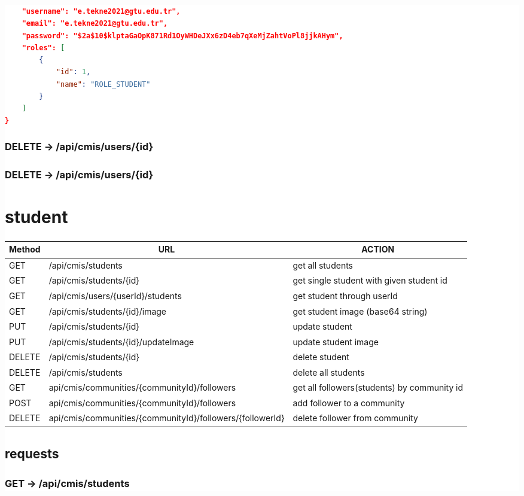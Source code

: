 ```json
    "username": "e.tekne2021@gtu.edu.tr",
    "email": "e.tekne2021@gtu.edu.tr",
    "password": "$2a$10$klptaGaOpK871Rd1OyWHDeJXx6zD4eb7qXeMjZahtVoPl8jjkAHym",
    "roles": [
        {
            "id": 1,
            "name": "ROLE_STUDENT"
        }
    ]
}
```
### DELETE -> /api/cmis/users/{id}
```json

```
### DELETE -> /api/cmis/users/{id}
```json

```

# student

| Method | URL | ACTION |
| ------ | --- | ------ |
| GET   | /api/cmis/students | get all students |
| GET | /api/cmis/students/{id} | get single student with given student id |
| GET | /api/cmis/users/{userId}/students | get student through userId |
| GET | /api/cmis/students/{id}/image |get student image (base64 string) |
| PUT | /api/cmis/students/{id} | update student |
| PUT | /api/cmis/students/{id}/updateImage |update student image|
| DELETE |/api/cmis/students/{id} | delete student |
| DELETE | /api/cmis/students | delete all students |
| GET | api/cmis/communities/{communityId}/followers | get all followers(students) by community id
| POST | api/cmis/communities/{communityId}/followers | add follower to a community |
| DELETE | api/cmis/communities/{communityId}/followers/{followerId} | delete follower from community |

## requests

### GET -> /api/cmis/students
```json

```
